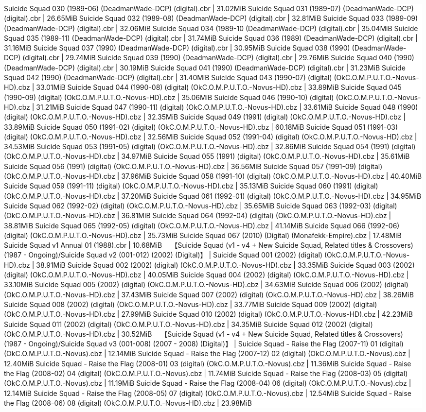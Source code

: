 Suicide Squad 030 (1989-06) (DeadmanWade-DCP) (digital).cbr | 31.02MiB
Suicide Squad 031 (1989-07) (DeadmanWade-DCP) (digital).cbr | 26.65MiB
Suicide Squad 032 (1989-08) (DeadmanWade-DCP) (digital).cbr | 32.81MiB
Suicide Squad 033 (1989-09) (DeadmanWade-DCP) (digital).cbr | 32.06MiB
Suicide Squad 034 (1989-10 (DeadmanWade-DCP) (digital).cbr | 35.04MiB
Suicide Squad 035 (1989-11) (DeadmanWade-DCP) (digital).cbr | 31.74MiB
Suicide Squad 036 (1989) (DeadmanWade-DCP) (digital).cbr | 31.16MiB
Suicide Squad 037 (1990) (DeadmanWade-DCP) (digital).cbr | 30.95MiB
Suicide Squad 038 (1990) (DeadmanWade-DCP) (digital).cbr | 29.74MiB
Suicide Squad 039 (1990) (DeadmanWade-DCP) (digital).cbr | 29.76MiB
Suicide Squad 040 (1990) (DeadmanWade-DCP) (digital).cbr | 30.19MiB
Suicide Squad 041 (1990) (DeadmanWade-DCP) (digital).cbr | 31.23MiB
Suicide Squad 042 (1990) (DeadmanWade-DCP) (digital).cbr | 31.40MiB
Suicide Squad 043 (1990-07) (digital) (OkC.O.M.P.U.T.O.-Novus-HD).cbz | 33.01MiB
Suicide Squad 044 (1990-08) (digital) (OkC.O.M.P.U.T.O.-Novus-HD).cbz | 33.89MiB
Suicide Squad 045 (1990-09) (digital) (OkC.O.M.P.U.T.O.-Novus-HD).cbz | 35.06MiB
Suicide Squad 046 (1990-10) (digital) (OkC.O.M.P.U.T.O.-Novus-HD).cbz | 31.21MiB
Suicide Squad 047 (1990-11) (digital) (OkC.O.M.P.U.T.O.-Novus-HD).cbz | 33.61MiB
Suicide Squad 048 (1990) (digital) (OkC.O.M.P.U.T.O.-Novus-HD).cbz | 32.35MiB
Suicide Squad 049 (1991) (digital) (OkC.O.M.P.U.T.O.-Novus-HD).cbz | 33.89MiB
Suicide Squad 050 (1991-02) (digital) (OkC.O.M.P.U.T.O.-Novus-HD).cbz | 60.18MiB
Suicide Squad 051 (1991-03) (digital) (OkC.O.M.P.U.T.O.-Novus-HD).cbz | 32.56MiB
Suicide Squad 052 (1991-04) (digital) (OkC.O.M.P.U.T.O.-Novus-HD).cbz | 34.53MiB
Suicide Squad 053 (1991-05) (digital) (OkC.O.M.P.U.T.O.-Novus-HD).cbz | 32.86MiB
Suicide Squad 054 (1991) (digital) (OkC.O.M.P.U.T.O.-Novus-HD).cbz | 34.97MiB
Suicide Squad 055 (1991) (digital) (OkC.O.M.P.U.T.O.-Novus-HD).cbz | 35.61MiB
Suicide Squad 056 (1991) (digital) (OkC.O.M.P.U.T.O.-Novus-HD).cbz | 36.56MiB
Suicide Squad 057 (1991-09) (digital) (OkC.O.M.P.U.T.O.-Novus-HD).cbz | 37.96MiB
Suicide Squad 058 (1991-10) (digital) (OkC.O.M.P.U.T.O.-Novus-HD).cbz | 40.40MiB
Suicide Squad 059 (1991-11) (digital) (OkC.O.M.P.U.T.O.-Novus-HD).cbz | 35.13MiB
Suicide Squad 060 (1991) (digital) (OkC.O.M.P.U.T.O.-Novus-HD).cbz | 37.20MiB
Suicide Squad 061 (1992-01) (digital) (OkC.O.M.P.U.T.O.-Novus-HD).cbz | 34.95MiB
Suicide Squad 062 (1992-02) (digital) (OkC.O.M.P.U.T.O.-Novus-HD).cbz | 35.65MiB
Suicide Squad 063 (1992-03) (digital) (OkC.O.M.P.U.T.O.-Novus-HD).cbz | 36.81MiB
Suicide Squad 064 (1992-04) (digital) (OkC.O.M.P.U.T.O.-Novus-HD).cbz | 38.81MiB
Suicide Squad 065 (1992-05) (digital) (OkC.O.M.P.U.T.O.-Novus-HD).cbz | 41.14MiB
Suicide Squad 066 (1992-06) (digital) (OkC.O.M.P.U.T.O.-Novus-HD).cbz | 35.73MiB
Suicide Squad 067 (2010) (Digital) (Monafekk-Empire).cbz | 17.48MiB
Suicide Squad v1 Annual 01 (1988).cbr | 10.68MiB
&emsp;【Suicide Squad (v1 - v4 + New Suicide Squad, Related titles & Crossovers) (1987 - Ongoing)/Suicide Squad v2 (001-012) (2002) (Digital)】 | 
Suicide Squad 001 (2002) (digital) (OkC.O.M.P.U.T.O.-Novus-HD).cbz | 38.91MiB
Suicide Squad 002 (2002) (digital) (OkC.O.M.P.U.T.O.-Novus-HD).cbz | 33.35MiB
Suicide Squad 003 (2002) (digital) (OkC.O.M.P.U.T.O.-Novus-HD).cbz | 40.05MiB
Suicide Squad 004 (2002) (digital) (OkC.O.M.P.U.T.O.-Novus-HD).cbz | 33.10MiB
Suicide Squad 005 (2002) (digital) (OkC.O.M.P.U.T.O.-Novus-HD).cbz | 34.63MiB
Suicide Squad 006 (2002) (digital) (OkC.O.M.P.U.T.O.-Novus-HD).cbz | 37.43MiB
Suicide Squad 007 (2002) (digital) (OkC.O.M.P.U.T.O.-Novus-HD).cbz | 38.26MiB
Suicide Squad 008 (2002) (digital) (OkC.O.M.P.U.T.O.-Novus-HD).cbz | 33.77MiB
Suicide Squad 009 (2002) (digital) (OkC.O.M.P.U.T.O.-Novus-HD).cbz | 27.99MiB
Suicide Squad 010 (2002) (digital) (OkC.O.M.P.U.T.O.-Novus-HD).cbz | 42.23MiB
Suicide Squad 011 (2002) (digital) (OkC.O.M.P.U.T.O.-Novus-HD).cbz | 34.35MiB
Suicide Squad 012 (2002) (digital) (OkC.O.M.P.U.T.O.-Novus-HD).cbz | 30.52MiB
&emsp;【Suicide Squad (v1 - v4 + New Suicide Squad, Related titles & Crossovers) (1987 - Ongoing)/Suicide Squad v3 (001-008) (2007 - 2008) (Digital)】 | 
Suicide Squad - Raise the Flag (2007-11) 01 (digital) (OkC.O.M.P.U.T.O.-Novus).cbz | 12.14MiB
Suicide Squad - Raise the Flag (2007-12) 02 (digital) (OkC.O.M.P.U.T.O.-Novus).cbz | 12.40MiB
Suicide Squad - Raise the Flag (2008-01) 03 (digital) (OkC.O.M.P.U.T.O.-Novus).cbz | 11.36MiB
Suicide Squad - Raise the Flag (2008-02) 04 (digital) (OkC.O.M.P.U.T.O.-Novus).cbz | 11.74MiB
Suicide Squad - Raise the Flag (2008-03) 05 (digital) (OkC.O.M.P.U.T.O.-Novus).cbz | 11.19MiB
Suicide Squad - Raise the Flag (2008-04) 06 (digital) (OkC.O.M.P.U.T.O.-Novus).cbz | 12.14MiB
Suicide Squad - Raise the Flag (2008-05) 07 (digital) (OkC.O.M.P.U.T.O.-Novus).cbz | 12.54MiB
Suicide Squad - Raise the Flag (2008-06) 08 (digital) (OkC.O.M.P.U.T.O.-Novus-HD).cbz | 23.98MiB